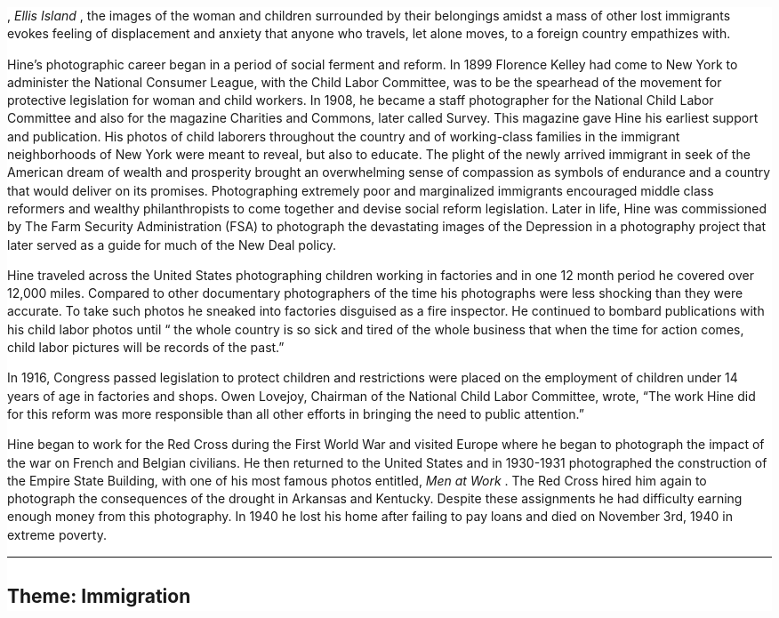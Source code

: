   </i>
  ,
  <i>
   Ellis Island
  </i>
  , the images of the woman and children surrounded by their belongings amidst a mass of other lost immigrants evokes feeling of displacement and anxiety that anyone who travels, let alone moves, to a foreign country empathizes with.
 </p>
<p>
  Hine’s photographic career began in a period of social ferment and reform. In 1899 Florence Kelley had come to New York to administer the National Consumer League, with the Child Labor Committee, was to be the spearhead of the movement for protective legislation for woman and child workers. In 1908, he became a staff photographer for the National Child Labor Committee and also for the magazine Charities and Commons, later called Survey. This magazine gave Hine his earliest support and publication. His photos of child laborers throughout the country and of working-class families in the immigrant neighborhoods of New York were meant to reveal, but also to educate. The plight of the newly arrived immigrant in seek of the American dream of wealth and prosperity brought an overwhelming sense of compassion as symbols of endurance and a country that would deliver on its promises. Photographing extremely poor and marginalized immigrants encouraged middle class reformers and wealthy philanthropists to come together and devise social reform legislation. Later in life, Hine was commissioned by The Farm Security Administration (FSA) to photograph the devastating images of the Depression in a photography project that later served as a guide for much of the New Deal policy.
 </p>
<p>
  Hine traveled across the United States photographing children working in factories and in one 12 month period he covered over 12,000 miles. Compared to other documentary photographers of the time his photographs were less shocking than they were accurate. To take such photos he sneaked into factories disguised as a fire inspector. He continued to bombard publications with his child labor photos until “ the whole country is so sick and tired of the whole business that when the time for action comes, child labor pictures will be records of the past.”
 </p>
<p>
  In 1916, Congress passed legislation to protect children and restrictions were placed on the employment of children under 14 years of age in factories and shops. Owen Lovejoy, Chairman of the National Child Labor Committee, wrote, “The work Hine did for this reform was more responsible than all other efforts in bringing the need to public attention.”
 </p>
<p>
  Hine began to work for the Red Cross during the First World War and visited Europe where he began to photograph the impact of the war on French and Belgian civilians. He then returned to the United States and in 1930-1931 photographed the construction of the Empire State Building, with one of his most famous photos entitled,
  <i>
   Men at Work
  </i>
  . The Red Cross hired him again to photograph the consequences of the drought in Arkansas and Kentucky. Despite these assignments he had difficulty earning enough money from this photography. In 1940 he lost his home after failing to pay loans and died on November 3rd, 1940 in extreme poverty.
 </p>
 <p>
  <b>
  </b>
 </p>
<hr/>
 <h2>
  Theme: Immigration
 </h2>
 <p>
  <span class="indent">
  </span>